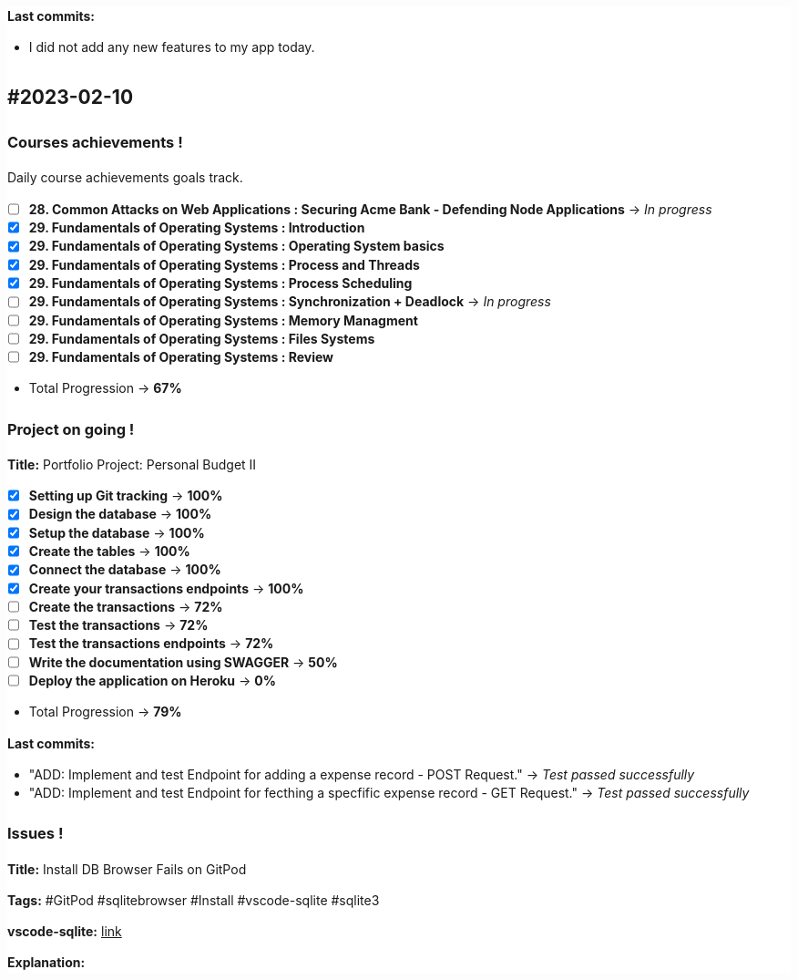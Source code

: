 __Last commits:__

- I did not add any new features to my app today.

#2023-02-10
---------------------------------------------------------
### Courses achievements !
Daily course achievements goals track.

- [ ] **28. Common Attacks on Web Applications : Securing Acme Bank - Defending Node Applications** → *In progress*
- [x] **29. Fundamentals of Operating Systems : Introduction**
- [x] **29. Fundamentals of Operating Systems : Operating System basics**
- [x] **29. Fundamentals of Operating Systems : Process and Threads**
- [x] **29. Fundamentals of Operating Systems : Process Scheduling**
- [ ] **29. Fundamentals of Operating Systems : Synchronization + Deadlock** → *In progress*
- [ ] **29. Fundamentals of Operating Systems : Memory Managment**
- [ ] **29. Fundamentals of Operating Systems : Files Systems**
- [ ] **29. Fundamentals of Operating Systems : Review**
- Total Progression → __67%__

### Project on going !

__Title:__ Portfolio Project: Personal Budget II

- [x] **Setting up Git tracking** → __100%__
- [x] **Design the database** → __100%__
- [x] **Setup the database** → __100%__
- [x] **Create the tables** → __100%__
- [x] **Connect the database** → __100%__
- [x] **Create your transactions endpoints** → __100%__
- [ ] **Create the transactions** → __72%__
- [ ] **Test the transactions** → __72%__
- [ ] **Test the transactions endpoints** → __72%__
- [ ] **Write the documentation using SWAGGER** → __50%__
- [ ] **Deploy the application on Heroku** → __0%__
- Total Progression → __79%__

__Last commits:__

- "ADD: Implement and test Endpoint for adding a expense record - POST Request." → *Test passed successfully*
- "ADD: Implement and test Endpoint for fecthing a specfific expense record - GET Request." → *Test passed successfully*

### Issues !

__Title:__ Install DB Browser Fails on GitPod

__Tags:__ #GitPod #sqlitebrowser #Install #vscode-sqlite #sqlite3

__vscode-sqlite:__ [link](https://open-vsx.org/extension/alexcvzz/vscode-sqlite)

__Explanation:__
